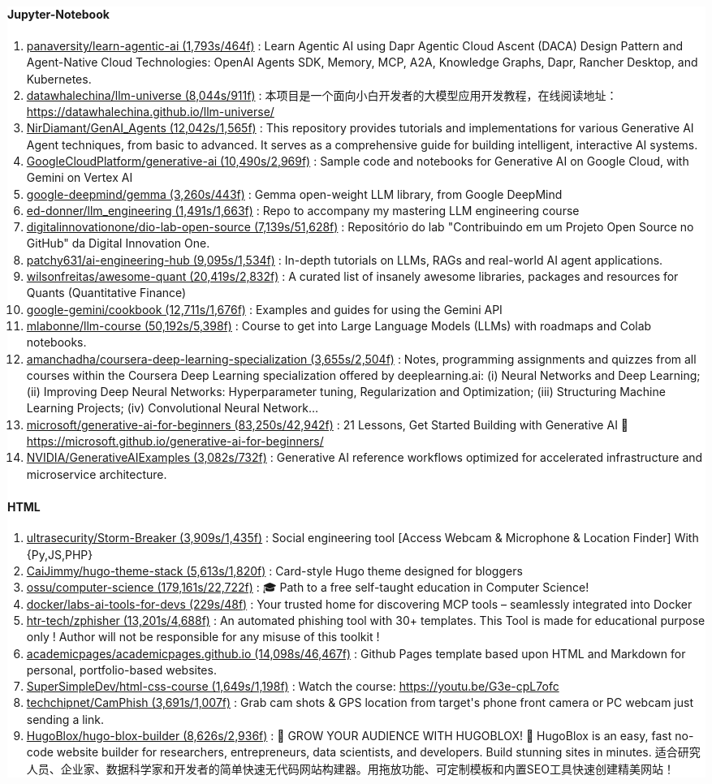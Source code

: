 #### Jupyter-Notebook
1. [panaversity/learn-agentic-ai (1,793s/464f)](https://github.com/panaversity/learn-agentic-ai) : Learn Agentic AI using Dapr Agentic Cloud Ascent (DACA) Design Pattern and Agent-Native Cloud Technologies: OpenAI Agents SDK, Memory, MCP, A2A, Knowledge Graphs, Dapr, Rancher Desktop, and Kubernetes.
2. [datawhalechina/llm-universe (8,044s/911f)](https://github.com/datawhalechina/llm-universe) : 本项目是一个面向小白开发者的大模型应用开发教程，在线阅读地址：https://datawhalechina.github.io/llm-universe/
3. [NirDiamant/GenAI_Agents (12,042s/1,565f)](https://github.com/NirDiamant/GenAI_Agents) : This repository provides tutorials and implementations for various Generative AI Agent techniques, from basic to advanced. It serves as a comprehensive guide for building intelligent, interactive AI systems.
4. [GoogleCloudPlatform/generative-ai (10,490s/2,969f)](https://github.com/GoogleCloudPlatform/generative-ai) : Sample code and notebooks for Generative AI on Google Cloud, with Gemini on Vertex AI
5. [google-deepmind/gemma (3,260s/443f)](https://github.com/google-deepmind/gemma) : Gemma open-weight LLM library, from Google DeepMind
6. [ed-donner/llm_engineering (1,491s/1,663f)](https://github.com/ed-donner/llm_engineering) : Repo to accompany my mastering LLM engineering course
7. [digitalinnovationone/dio-lab-open-source (7,139s/51,628f)](https://github.com/digitalinnovationone/dio-lab-open-source) : Repositório do lab "Contribuindo em um Projeto Open Source no GitHub" da Digital Innovation One.
8. [patchy631/ai-engineering-hub (9,095s/1,534f)](https://github.com/patchy631/ai-engineering-hub) : In-depth tutorials on LLMs, RAGs and real-world AI agent applications.
9. [wilsonfreitas/awesome-quant (20,419s/2,832f)](https://github.com/wilsonfreitas/awesome-quant) : A curated list of insanely awesome libraries, packages and resources for Quants (Quantitative Finance)
10. [google-gemini/cookbook (12,711s/1,676f)](https://github.com/google-gemini/cookbook) : Examples and guides for using the Gemini API
11. [mlabonne/llm-course (50,192s/5,398f)](https://github.com/mlabonne/llm-course) : Course to get into Large Language Models (LLMs) with roadmaps and Colab notebooks.
12. [amanchadha/coursera-deep-learning-specialization (3,655s/2,504f)](https://github.com/amanchadha/coursera-deep-learning-specialization) : Notes, programming assignments and quizzes from all courses within the Coursera Deep Learning specialization offered by deeplearning.ai: (i) Neural Networks and Deep Learning; (ii) Improving Deep Neural Networks: Hyperparameter tuning, Regularization and Optimization; (iii) Structuring Machine Learning Projects; (iv) Convolutional Neural Network…
13. [microsoft/generative-ai-for-beginners (83,250s/42,942f)](https://github.com/microsoft/generative-ai-for-beginners) : 21 Lessons, Get Started Building with Generative AI 🔗 https://microsoft.github.io/generative-ai-for-beginners/
14. [NVIDIA/GenerativeAIExamples (3,082s/732f)](https://github.com/NVIDIA/GenerativeAIExamples) : Generative AI reference workflows optimized for accelerated infrastructure and microservice architecture.

#### HTML
1. [ultrasecurity/Storm-Breaker (3,909s/1,435f)](https://github.com/ultrasecurity/Storm-Breaker) : Social engineering tool [Access Webcam & Microphone & Location Finder] With {Py,JS,PHP}
2. [CaiJimmy/hugo-theme-stack (5,613s/1,820f)](https://github.com/CaiJimmy/hugo-theme-stack) : Card-style Hugo theme designed for bloggers
3. [ossu/computer-science (179,161s/22,722f)](https://github.com/ossu/computer-science) : 🎓 Path to a free self-taught education in Computer Science!
4. [docker/labs-ai-tools-for-devs (229s/48f)](https://github.com/docker/labs-ai-tools-for-devs) : Your trusted home for discovering MCP tools – seamlessly integrated into Docker
5. [htr-tech/zphisher (13,201s/4,688f)](https://github.com/htr-tech/zphisher) : An automated phishing tool with 30+ templates. This Tool is made for educational purpose only ! Author will not be responsible for any misuse of this toolkit !
6. [academicpages/academicpages.github.io (14,098s/46,467f)](https://github.com/academicpages/academicpages.github.io) : Github Pages template based upon HTML and Markdown for personal, portfolio-based websites.
7. [SuperSimpleDev/html-css-course (1,649s/1,198f)](https://github.com/SuperSimpleDev/html-css-course) : Watch the course: https://youtu.be/G3e-cpL7ofc
8. [techchipnet/CamPhish (3,691s/1,007f)](https://github.com/techchipnet/CamPhish) : Grab cam shots & GPS location from target's phone front camera or PC webcam just sending a link.
9. [HugoBlox/hugo-blox-builder (8,626s/2,936f)](https://github.com/HugoBlox/hugo-blox-builder) : 🚨 GROW YOUR AUDIENCE WITH HUGOBLOX! 🚀 HugoBlox is an easy, fast no-code website builder for researchers, entrepreneurs, data scientists, and developers. Build stunning sites in minutes. 适合研究人员、企业家、数据科学家和开发者的简单快速无代码网站构建器。用拖放功能、可定制模板和内置SEO工具快速创建精美网站！